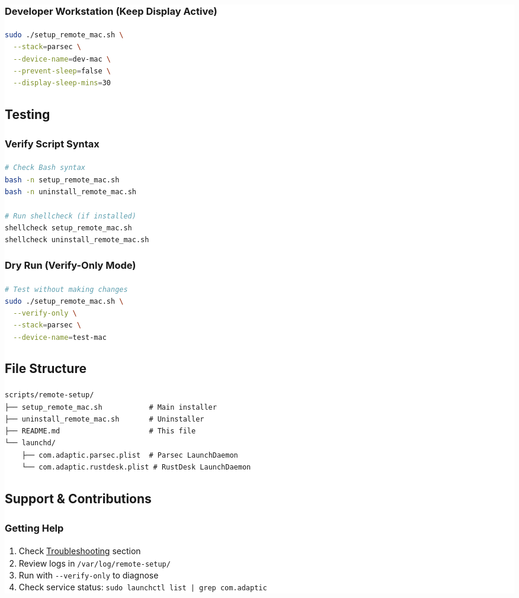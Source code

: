 ### Developer Workstation (Keep Display Active)

```bash
sudo ./setup_remote_mac.sh \
  --stack=parsec \
  --device-name=dev-mac \
  --prevent-sleep=false \
  --display-sleep-mins=30
```

## Testing

### Verify Script Syntax

```bash
# Check Bash syntax
bash -n setup_remote_mac.sh
bash -n uninstall_remote_mac.sh

# Run shellcheck (if installed)
shellcheck setup_remote_mac.sh
shellcheck uninstall_remote_mac.sh
```

### Dry Run (Verify-Only Mode)

```bash
# Test without making changes
sudo ./setup_remote_mac.sh \
  --verify-only \
  --stack=parsec \
  --device-name=test-mac
```

## File Structure

```
scripts/remote-setup/
├── setup_remote_mac.sh           # Main installer
├── uninstall_remote_mac.sh       # Uninstaller
├── README.md                     # This file
└── launchd/
    ├── com.adaptic.parsec.plist  # Parsec LaunchDaemon
    └── com.adaptic.rustdesk.plist # RustDesk LaunchDaemon
```

## Support & Contributions

### Getting Help

1. Check [Troubleshooting](#troubleshooting) section
2. Review logs in `/var/log/remote-setup/`
3. Run with `--verify-only` to diagnose
4. Check service status: `sudo launchctl list | grep com.adaptic`
